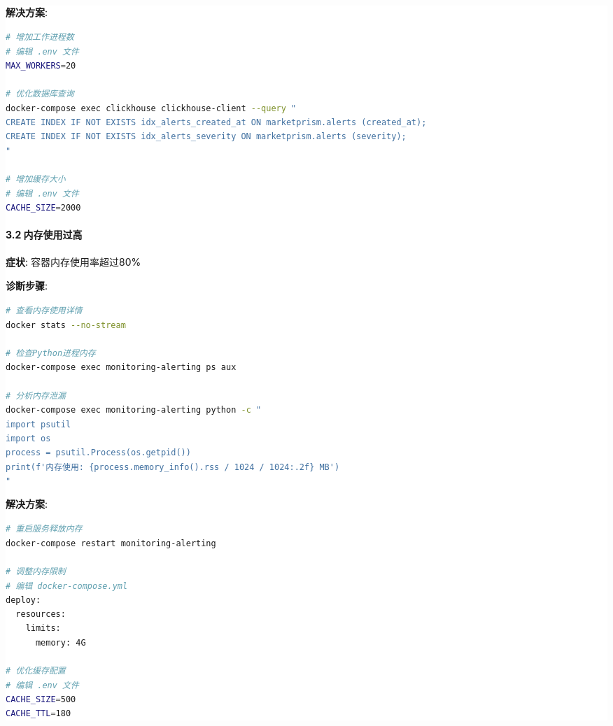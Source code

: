 **解决方案**:
```bash
# 增加工作进程数
# 编辑 .env 文件
MAX_WORKERS=20

# 优化数据库查询
docker-compose exec clickhouse clickhouse-client --query "
CREATE INDEX IF NOT EXISTS idx_alerts_created_at ON marketprism.alerts (created_at);
CREATE INDEX IF NOT EXISTS idx_alerts_severity ON marketprism.alerts (severity);
"

# 增加缓存大小
# 编辑 .env 文件
CACHE_SIZE=2000
```

#### 3.2 内存使用过高
**症状**: 容器内存使用率超过80%

**诊断步骤**:
```bash
# 查看内存使用详情
docker stats --no-stream

# 检查Python进程内存
docker-compose exec monitoring-alerting ps aux

# 分析内存泄漏
docker-compose exec monitoring-alerting python -c "
import psutil
import os
process = psutil.Process(os.getpid())
print(f'内存使用: {process.memory_info().rss / 1024 / 1024:.2f} MB')
"
```

**解决方案**:
```bash
# 重启服务释放内存
docker-compose restart monitoring-alerting

# 调整内存限制
# 编辑 docker-compose.yml
deploy:
  resources:
    limits:
      memory: 4G

# 优化缓存配置
# 编辑 .env 文件
CACHE_SIZE=500
CACHE_TTL=180
```
